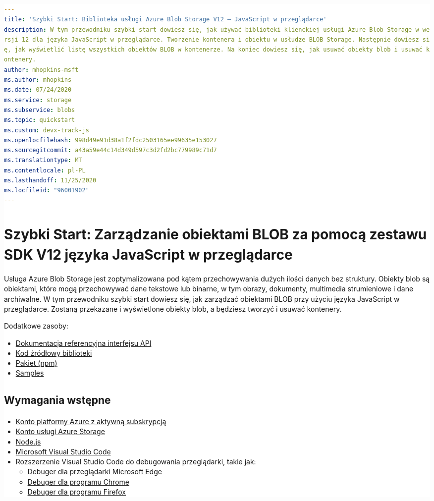 ```yaml
---
title: 'Szybki Start: Biblioteka usługi Azure Blob Storage V12 — JavaScript w przeglądarce'
description: W tym przewodniku szybki start dowiesz się, jak używać biblioteki klienckiej usługi Azure Blob Storage w wersji 12 dla języka JavaScript w przeglądarce. Tworzenie kontenera i obiektu w usłudze BLOB Storage. Następnie dowiesz się, jak wyświetlić listę wszystkich obiektów BLOB w kontenerze. Na koniec dowiesz się, jak usuwać obiekty blob i usuwać kontenery.
author: mhopkins-msft
ms.author: mhopkins
ms.date: 07/24/2020
ms.service: storage
ms.subservice: blobs
ms.topic: quickstart
ms.custom: devx-track-js
ms.openlocfilehash: 998d49e91d38a1f2fdc2503165ee99635e153027
ms.sourcegitcommit: a43a59e44c14d349d597c3d2fd2bc779989c71d7
ms.translationtype: MT
ms.contentlocale: pl-PL
ms.lasthandoff: 11/25/2020
ms.locfileid: "96001902"
---
```



# <a name="quickstart-manage-blobs-with-javascript-v12-sdk-in-a-browser"></a>Szybki Start: Zarządzanie obiektami BLOB za pomocą zestawu SDK V12 języka JavaScript w przeglądarce

Usługa Azure Blob Storage jest zoptymalizowana pod kątem przechowywania dużych ilości danych bez struktury. Obiekty blob są obiektami, które mogą przechowywać dane tekstowe lub binarne, w tym obrazy, dokumenty, multimedia strumieniowe i dane archiwalne. W tym przewodniku szybki start dowiesz się, jak zarządzać obiektami BLOB przy użyciu języka JavaScript w przeglądarce. Zostaną przekazane i wyświetlone obiekty blob, a będziesz tworzyć i usuwać kontenery.

Dodatkowe zasoby:

* [Dokumentacja referencyjna interfejsu API](/javascript/api/@azure/storage-blob)
* [Kod źródłowy biblioteki](https://github.com/Azure/azure-sdk-for-js/tree/master/sdk/storage/storage-blob)
* [Pakiet (npm)](https://www.npmjs.com/package/@azure/storage-blob)
* [Samples](../common/storage-samples-javascript.md?toc=%2fazure%2fstorage%2fblobs%2ftoc.json#blob-samples)

## <a name="prerequisites"></a>Wymagania wstępne

* [Konto platformy Azure z aktywną subskrypcją](https://azure.microsoft.com/free/?ref=microsoft.com&utm_source=microsoft.com&utm_medium=docs&utm_campaign=visualstudio)
* [Konto usługi Azure Storage](../common/storage-account-create.md)
* [Node.js](https://nodejs.org)
* [Microsoft Visual Studio Code](https://code.visualstudio.com)
* Rozszerzenie Visual Studio Code do debugowania przeglądarki, takie jak:
    * [Debuger dla przeglądarki Microsoft Edge](https://marketplace.visualstudio.com/items?itemName=msjsdiag.debugger-for-edge)
    * [Debuger dla programu Chrome](https://marketplace.visualstudio.com/items?itemName=msjsdiag.debugger-for-chrome)
    * [Debuger dla programu Firefox](https://marketplace.visualstudio.com/items?itemName=firefox-devtools.vscode-firefox-debug)
